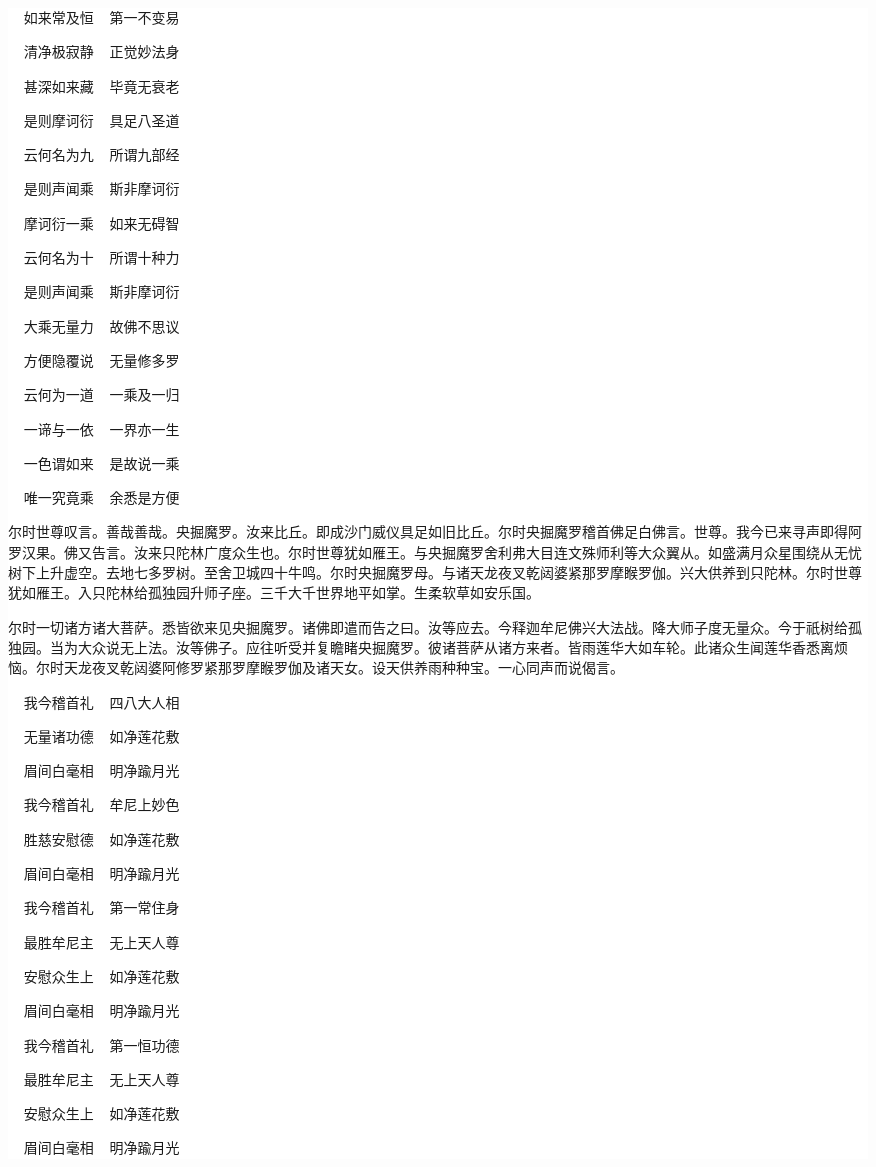 &nbsp;&nbsp;&nbsp;&nbsp;如来常及恒&nbsp;&nbsp;&nbsp;&nbsp;第一不变易

&nbsp;&nbsp;&nbsp;&nbsp;清净极寂静&nbsp;&nbsp;&nbsp;&nbsp;正觉妙法身

&nbsp;&nbsp;&nbsp;&nbsp;甚深如来藏&nbsp;&nbsp;&nbsp;&nbsp;毕竟无衰老

&nbsp;&nbsp;&nbsp;&nbsp;是则摩诃衍&nbsp;&nbsp;&nbsp;&nbsp;具足八圣道

&nbsp;&nbsp;&nbsp;&nbsp;云何名为九&nbsp;&nbsp;&nbsp;&nbsp;所谓九部经

&nbsp;&nbsp;&nbsp;&nbsp;是则声闻乘&nbsp;&nbsp;&nbsp;&nbsp;斯非摩诃衍

&nbsp;&nbsp;&nbsp;&nbsp;摩诃衍一乘&nbsp;&nbsp;&nbsp;&nbsp;如来无碍智

&nbsp;&nbsp;&nbsp;&nbsp;云何名为十&nbsp;&nbsp;&nbsp;&nbsp;所谓十种力

&nbsp;&nbsp;&nbsp;&nbsp;是则声闻乘&nbsp;&nbsp;&nbsp;&nbsp;斯非摩诃衍

&nbsp;&nbsp;&nbsp;&nbsp;大乘无量力&nbsp;&nbsp;&nbsp;&nbsp;故佛不思议

&nbsp;&nbsp;&nbsp;&nbsp;方便隐覆说&nbsp;&nbsp;&nbsp;&nbsp;无量修多罗

&nbsp;&nbsp;&nbsp;&nbsp;云何为一道&nbsp;&nbsp;&nbsp;&nbsp;一乘及一归

&nbsp;&nbsp;&nbsp;&nbsp;一谛与一依&nbsp;&nbsp;&nbsp;&nbsp;一界亦一生

&nbsp;&nbsp;&nbsp;&nbsp;一色谓如来&nbsp;&nbsp;&nbsp;&nbsp;是故说一乘

&nbsp;&nbsp;&nbsp;&nbsp;唯一究竟乘&nbsp;&nbsp;&nbsp;&nbsp;余悉是方便

尔时世尊叹言。善哉善哉。央掘魔罗。汝来比丘。即成沙门威仪具足如旧比丘。尔时央掘魔罗稽首佛足白佛言。世尊。我今已来寻声即得阿罗汉果。佛又告言。汝来只陀林广度众生也。尔时世尊犹如雁王。与央掘魔罗舍利弗大目连文殊师利等大众翼从。如盛满月众星围绕从无忧树下上升虚空。去地七多罗树。至舍卫城四十牛鸣。尔时央掘魔罗母。与诸天龙夜叉乾闼婆紧那罗摩睺罗伽。兴大供养到只陀林。尔时世尊犹如雁王。入只陀林给孤独园升师子座。三千大千世界地平如掌。生柔软草如安乐国。

尔时一切诸方诸大菩萨。悉皆欲来见央掘魔罗。诸佛即遣而告之曰。汝等应去。今释迦牟尼佛兴大法战。降大师子度无量众。今于祇树给孤独园。当为大众说无上法。汝等佛子。应往听受并复瞻睹央掘魔罗。彼诸菩萨从诸方来者。皆雨莲华大如车轮。此诸众生闻莲华香悉离烦恼。尔时天龙夜叉乾闼婆阿修罗紧那罗摩睺罗伽及诸天女。设天供养雨种种宝。一心同声而说偈言。

&nbsp;&nbsp;&nbsp;&nbsp;我今稽首礼&nbsp;&nbsp;&nbsp;&nbsp;四八大人相

&nbsp;&nbsp;&nbsp;&nbsp;无量诸功德&nbsp;&nbsp;&nbsp;&nbsp;如净莲花敷

&nbsp;&nbsp;&nbsp;&nbsp;眉间白毫相&nbsp;&nbsp;&nbsp;&nbsp;明净踰月光

&nbsp;&nbsp;&nbsp;&nbsp;我今稽首礼&nbsp;&nbsp;&nbsp;&nbsp;牟尼上妙色

&nbsp;&nbsp;&nbsp;&nbsp;胜慈安慰德&nbsp;&nbsp;&nbsp;&nbsp;如净莲花敷

&nbsp;&nbsp;&nbsp;&nbsp;眉间白毫相&nbsp;&nbsp;&nbsp;&nbsp;明净踰月光

&nbsp;&nbsp;&nbsp;&nbsp;我今稽首礼&nbsp;&nbsp;&nbsp;&nbsp;第一常住身

&nbsp;&nbsp;&nbsp;&nbsp;最胜牟尼主&nbsp;&nbsp;&nbsp;&nbsp;无上天人尊

&nbsp;&nbsp;&nbsp;&nbsp;安慰众生上&nbsp;&nbsp;&nbsp;&nbsp;如净莲花敷

&nbsp;&nbsp;&nbsp;&nbsp;眉间白毫相&nbsp;&nbsp;&nbsp;&nbsp;明净踰月光

&nbsp;&nbsp;&nbsp;&nbsp;我今稽首礼&nbsp;&nbsp;&nbsp;&nbsp;第一恒功德

&nbsp;&nbsp;&nbsp;&nbsp;最胜牟尼主&nbsp;&nbsp;&nbsp;&nbsp;无上天人尊

&nbsp;&nbsp;&nbsp;&nbsp;安慰众生上&nbsp;&nbsp;&nbsp;&nbsp;如净莲花敷

&nbsp;&nbsp;&nbsp;&nbsp;眉间白毫相&nbsp;&nbsp;&nbsp;&nbsp;明净踰月光
